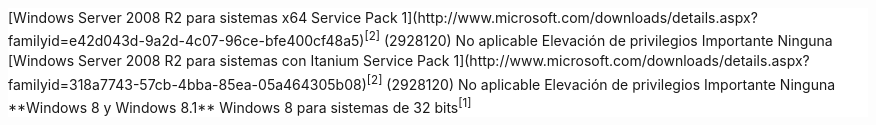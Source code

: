 </td>
</tr>
<tr>
<td style="border:1px solid black;">
[Windows Server 2008 R2 para sistemas x64 Service Pack 1](http://www.microsoft.com/downloads/details.aspx?familyid=e42d043d-9a2d-4c07-96ce-bfe400cf48a5)<sup>[2]</sup>
(2928120)

</td>
<td style="border:1px solid black;">
No aplicable

</td>
<td style="border:1px solid black;">
Elevación de privilegios

</td>
<td style="border:1px solid black;">
Importante

</td>
<td style="border:1px solid black;">
Ninguna

</td>
</tr>
<tr>
<td style="border:1px solid black;">
[Windows Server 2008 R2 para sistemas con Itanium Service Pack 1](http://www.microsoft.com/downloads/details.aspx?familyid=318a7743-57cb-4bba-85ea-05a464305b08)<sup>[2]</sup>
(2928120)

</td>
<td style="border:1px solid black;">
No aplicable

</td>
<td style="border:1px solid black;">
Elevación de privilegios

</td>
<td style="border:1px solid black;">
Importante

</td>
<td style="border:1px solid black;">
Ninguna

</td>
</tr>
<tr>
<td style="border:1px solid black;" colspan="5">
**Windows 8 y Windows 8.1**

</td>
</tr>
<tr>
<td style="border:1px solid black;">
Windows 8 para sistemas de 32 bits<sup>[1]</sup>
